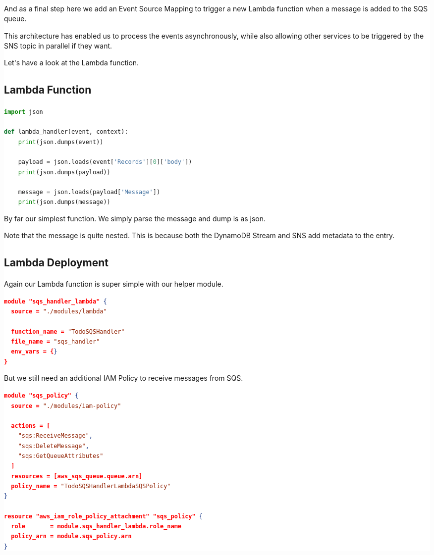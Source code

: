 And as a final step here we add an Event Source Mapping to trigger a new Lambda function when a message is added to the SQS queue.

This architecture has enabled us to process the events asynchronously, while also allowing other services to be triggered by the SNS topic in parallel if they want.

Let's have a look at the Lambda function.

## Lambda Function

```python
import json

def lambda_handler(event, context):
    print(json.dumps(event))

    payload = json.loads(event['Records'][0]['body'])
    print(json.dumps(payload))

    message = json.loads(payload['Message'])
    print(json.dumps(message))

```

By far our simplest function. We simply parse the message and dump is as json.

Note that the message is quite nested. This is because both the DynamoDB Stream and SNS add metadata to the entry.

## Lambda Deployment

Again our Lambda function is super simple with our helper module.

```json
module "sqs_handler_lambda" {
  source = "./modules/lambda"

  function_name = "TodoSQSHandler"
  file_name = "sqs_handler"
  env_vars = {}
}
```

But we still need an additional IAM Policy to receive messages from SQS.

```json
module "sqs_policy" {
  source = "./modules/iam-policy"

  actions = [
    "sqs:ReceiveMessage",
    "sqs:DeleteMessage",
    "sqs:GetQueueAttributes"
  ]
  resources = [aws_sqs_queue.queue.arn]
  policy_name = "TodoSQSHandlerLambdaSQSPolicy"
}

resource "aws_iam_role_policy_attachment" "sqs_policy" {
  role       = module.sqs_handler_lambda.role_name
  policy_arn = module.sqs_policy.arn
}
```
